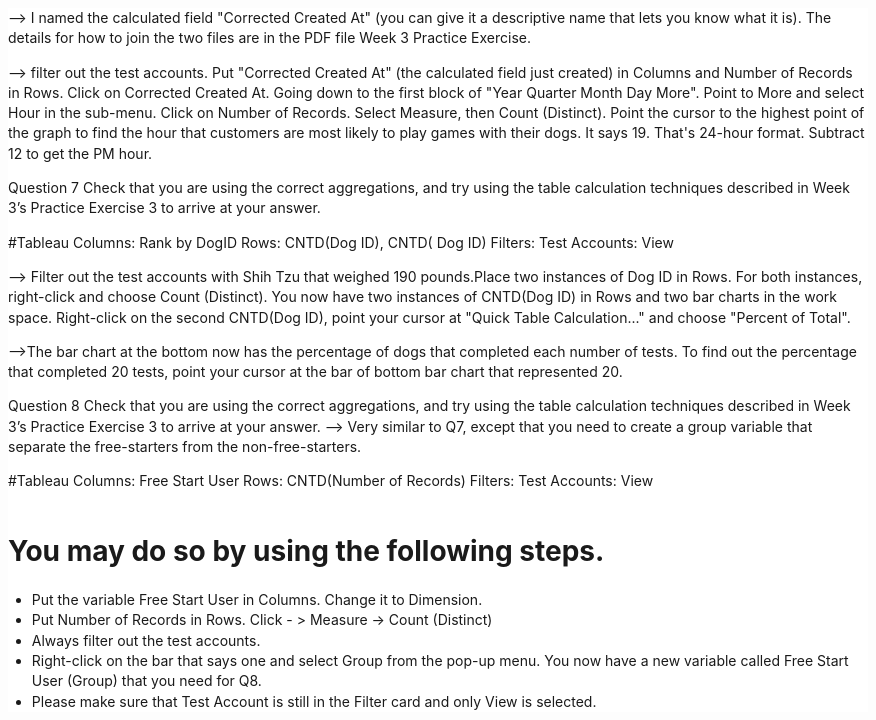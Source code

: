 --> I named the calculated field "Corrected Created At" (you can give it a descriptive name that lets you know what it is).
The details for how to join the two files are in the PDF file Week 3 Practice Exercise. 

--> filter out the test accounts. Put "Corrected Created At" (the calculated field just created) in Columns and Number of Records in Rows. 
Click on Corrected Created At. Going down to the first block of "Year Quarter Month Day More". Point to More and select Hour in the 
sub-menu. Click on Number of Records. Select Measure, then Count (Distinct). Point the cursor to the highest point of the graph to 
find the hour that customers are most likely to play games with their dogs. It says 19. That's 24-hour format. Subtract 12 to get the 
PM hour.

Question 7
Check that you are using the correct aggregations, and try using the table calculation techniques described in 
Week 3’s Practice Exercise 3 to arrive at your answer.

#Tableau 
Columns: Rank by DogID
Rows: CNTD(Dog ID), CNTD( Dog ID)
Filters: Test Accounts: View

--> Filter out the test accounts with Shih Tzu that weighed 190 pounds.Place two instances of Dog ID in Rows. For both instances,
right-click and choose Count (Distinct). You now have two instances of CNTD(Dog ID) in Rows and two bar charts in the work space. 
Right-click on the second CNTD(Dog ID), point your cursor at "Quick Table Calculation..." and choose "Percent of Total".

-->The bar chart at the bottom now has the percentage of dogs that completed each number of tests. To find out the percentage that 
completed 20 tests, point your cursor at the bar of bottom bar chart that represented 20.

Question 8
Check that you are using the correct aggregations, and try using the table calculation techniques described in Week 3’s Practice 
Exercise 3 to arrive at your answer.
--> Very similar to Q7, except that you need to create a group variable that separate the free-starters from the non-free-starters.

#Tableau
Columns: Free Start User
Rows: CNTD(Number of Records)
Filters: Test Accounts: View

# You may do so by using the following steps.
* Put the variable Free Start User in Columns. Change it to Dimension.
* Put Number of Records in Rows. Click - > Measure -> Count (Distinct)
* Always filter out the test accounts.
* Right-click on the bar that says one and select Group from the pop-up menu. You now have a new variable called Free Start User 
(Group) that you need for Q8.
* Please make sure that Test Account is still in the Filter card and only View is selected.

